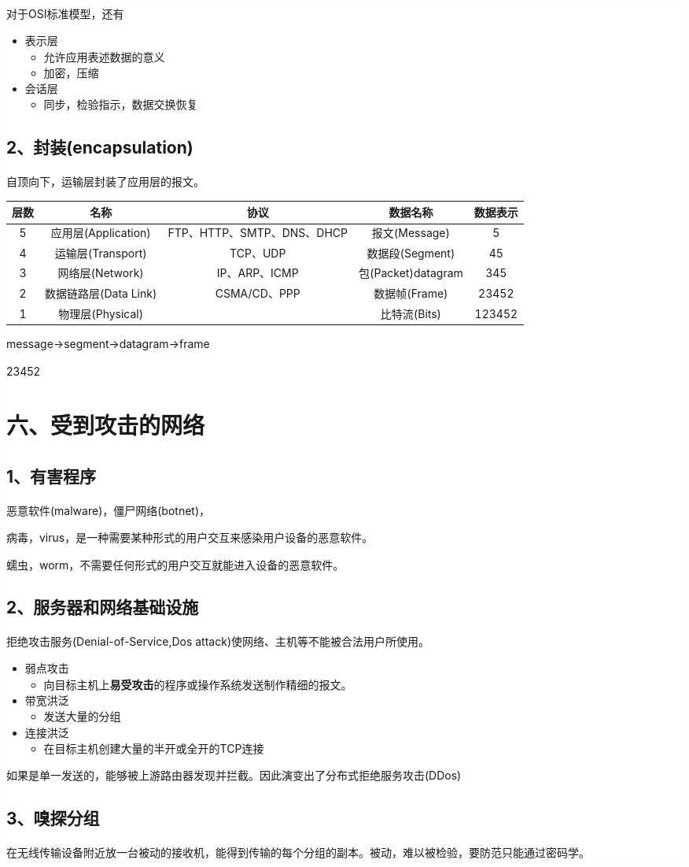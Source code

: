 对于OSI标准模型，还有

* 表示层
  * 允许应用表述数据的意义
  * 加密，压缩
* 会话层
  * 同步，检验指示，数据交换恢复

## 2、封装(encapsulation)

自顶向下，运输层封装了应用层的报文。

| 层数 |         名称          |            协议            |      数据名称      | 数据表示 |
| :--: | :-------------------: | :------------------------: | :----------------: | :------: |
|  5   |  应用层(Application)  | FTP、HTTP、SMTP、DNS、DHCP |   报文(Message)    |    5     |
|  4   |   运输层(Transport)   |          TCP、UDP          |  数据段(Segment)   |    45    |
|  3   |    网络层(Network)    |       IP、ARP、ICMP        | 包(Packet)datagram |   345    |
|  2   | 数据链路层(Data Link) |        CSMA/CD、PPP        |   数据帧(Frame)    |  23452   |
|  1   |   物理层(Physical)    |                            |    比特流(Bits)    |  123452  |

message->segment->datagram->frame

23452

# 六、受到攻击的网络

## 1、有害程序

恶意软件(malware)，僵尸网络(botnet)，

病毒，virus，是一种需要某种形式的用户交互来感染用户设备的恶意软件。

蠕虫，worm，不需要任何形式的用户交互就能进入设备的恶意软件。

## 2、服务器和网络基础设施

拒绝攻击服务(Denial-of-Service,Dos attack)使网络、主机等不能被合法用户所使用。

* 弱点攻击
  * 向目标主机上**易受攻击**的程序或操作系统发送制作精细的报文。
* 带宽洪泛
  * 发送大量的分组
* 连接洪泛
  * 在目标主机创建大量的半开或全开的TCP连接

如果是单一发送的，能够被上游路由器发现并拦截。因此演变出了分布式拒绝服务攻击(DDos)

## 3、嗅探分组

在无线传输设备附近放一台被动的接收机，能得到传输的每个分组的副本。被动，难以被检验，要防范只能通过密码学。






